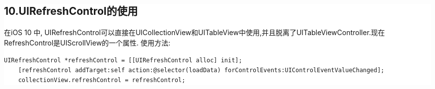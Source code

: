 ## 10.UIRefreshControl的使用

在iOS 10 中, UIRefreshControl可以直接在UICollectionView和UITableView中使用,并且脱离了UITableViewController.现在RefreshControl是UIScrollView的一个属性.
使用方法:
```
UIRefreshControl *refreshControl = [[UIRefreshControl alloc] init];
    [refreshControl addTarget:self action:@selector(loadData) forControlEvents:UIControlEventValueChanged];
    collectionView.refreshControl = refreshControl;
```




